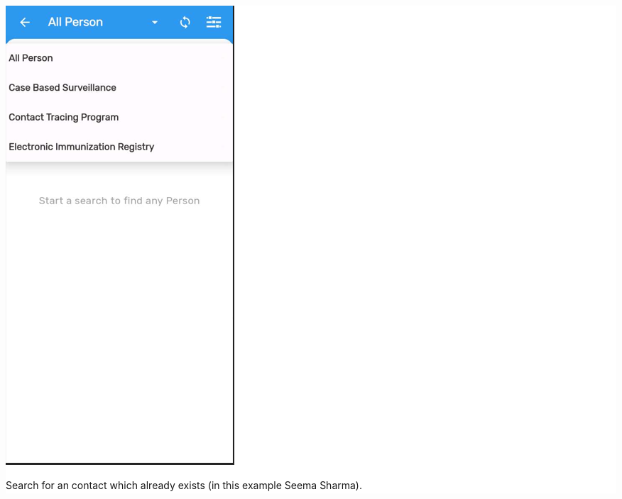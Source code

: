 ![](resources/images/tracker_capture_android/relationship_program_selectnew.png)

Search for an contact which already exists (in this example Seema Sharma).
